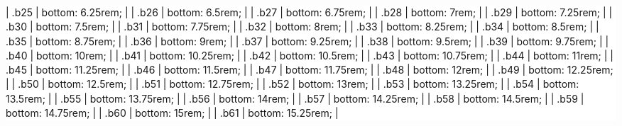 | .b25 | bottom: 6.25rem; |
| .b26 | bottom: 6.5rem; |
| .b27 | bottom: 6.75rem; |
| .b28 | bottom: 7rem; |
| .b29 | bottom: 7.25rem; |
| .b30 | bottom: 7.5rem; |
| .b31 | bottom: 7.75rem; |
| .b32 | bottom: 8rem; |
| .b33 | bottom: 8.25rem; |
| .b34 | bottom: 8.5rem; |
| .b35 | bottom: 8.75rem; |
| .b36 | bottom: 9rem; |
| .b37 | bottom: 9.25rem; |
| .b38 | bottom: 9.5rem; |
| .b39 | bottom: 9.75rem; |
| .b40 | bottom: 10rem; |
| .b41 | bottom: 10.25rem; |
| .b42 | bottom: 10.5rem; |
| .b43 | bottom: 10.75rem; |
| .b44 | bottom: 11rem; |
| .b45 | bottom: 11.25rem; |
| .b46 | bottom: 11.5rem; |
| .b47 | bottom: 11.75rem; |
| .b48 | bottom: 12rem; |
| .b49 | bottom: 12.25rem; |
| .b50 | bottom: 12.5rem; |
| .b51 | bottom: 12.75rem; |
| .b52 | bottom: 13rem; |
| .b53 | bottom: 13.25rem; |
| .b54 | bottom: 13.5rem; |
| .b55 | bottom: 13.75rem; |
| .b56 | bottom: 14rem; |
| .b57 | bottom: 14.25rem; |
| .b58 | bottom: 14.5rem; |
| .b59 | bottom: 14.75rem; |
| .b60 | bottom: 15rem; |
| .b61 | bottom: 15.25rem; |